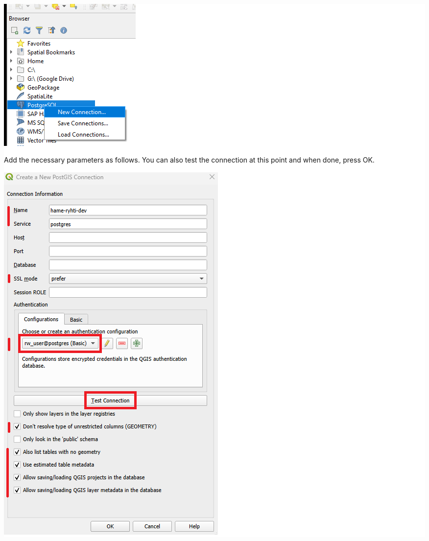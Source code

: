 ![screenshot of the new connection menu](docs/img/qgis-new-connection.png)

Add the necessary parameters as follows. You can also test the connection at this point and when done, press OK.

![screenshot of the new connection dialog](docs/img/qgis-create-connection.png)
